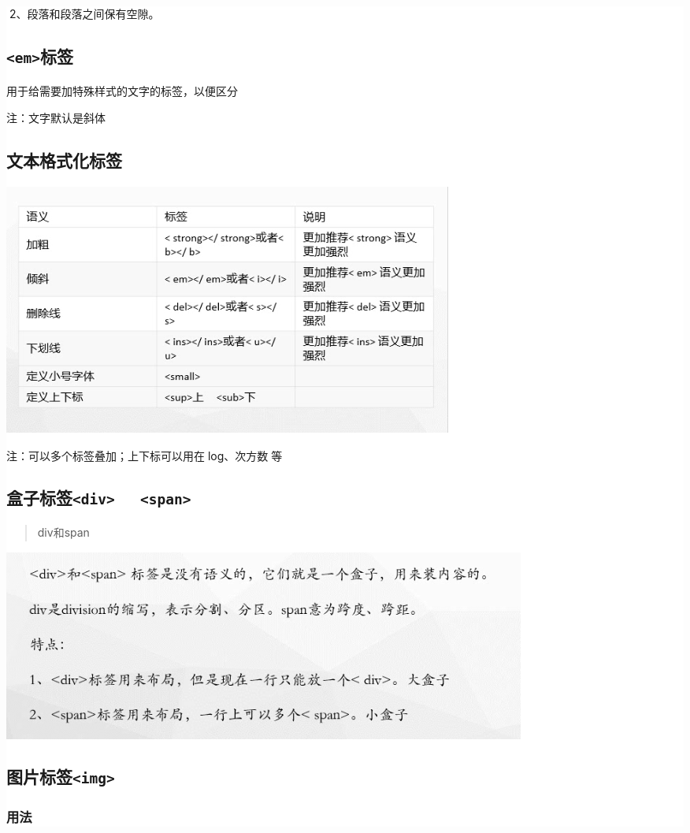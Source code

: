 ​			2、段落和段落之间保有空隙。

## `<em>`标签

用于给需要加特殊样式的文字的标签，以便区分

注：文字默认是斜体

## 文本格式化标签

![html_标签_text](..\image\html_标签_text.png)

 注：可以多个标签叠加；上下标可以用在 log、次方数 等

## 盒子标签`<div>	<span>`

> div和span

![](..\image\html_标签_div_span.png)

## 图片标签`<img>`

### 用法

